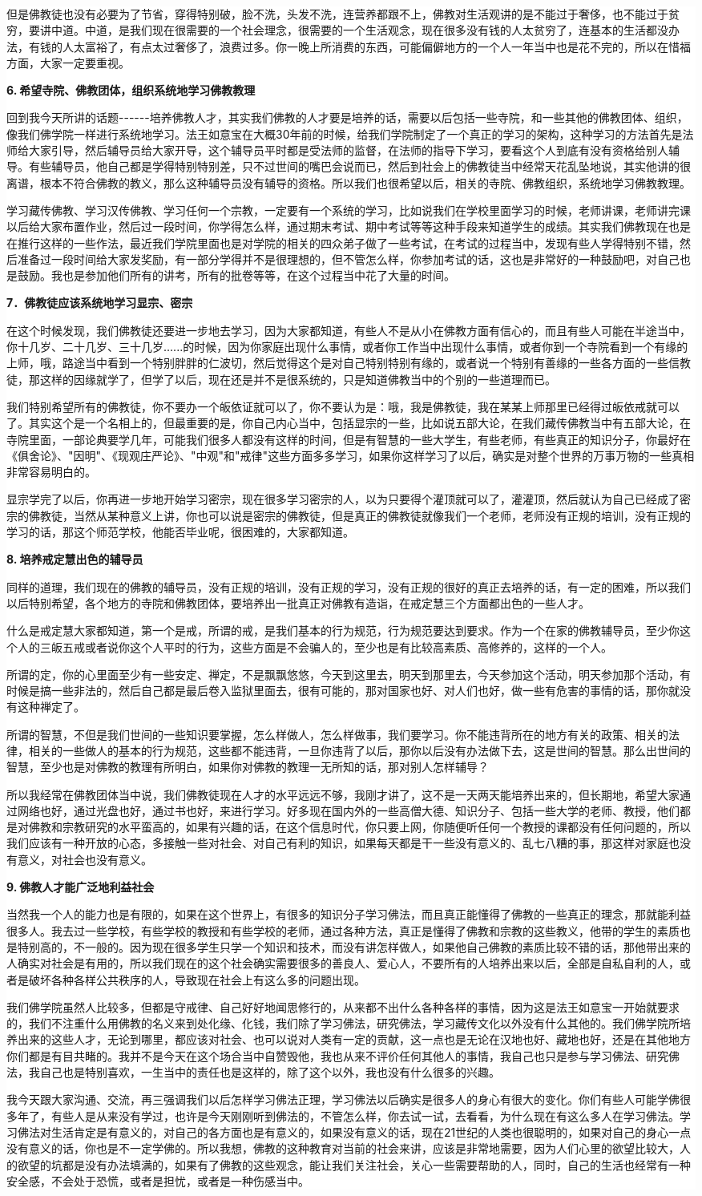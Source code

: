 但是佛教徒也没有必要为了节省，穿得特别破，脸不洗，头发不洗，连营养都跟不上，佛教对生活观讲的是不能过于奢侈，也不能过于贫穷，要讲中道。中道，是我们现在很需要的一个社会理念，很需要的一个生活观念，现在很多没有钱的人太贫穷了，连基本的生活都没办法，有钱的人太富裕了，有点太过奢侈了，浪费过多。你一晚上所消费的东西，可能偏僻地方的一个人一年当中也是花不完的，所以在惜福方面，大家一定要重视。

**6. 希望寺院、佛教团体，组织系统地学习佛教教理**

回到我今天所讲的话题------培养佛教人才，其实我们佛教的人才要是培养的话，需要以后包括一些寺院，和一些其他的佛教团体、组织，像我们佛学院一样进行系统地学习。法王如意宝在大概30年前的时候，给我们学院制定了一个真正的学习的架构，这种学习的方法首先是法师给大家引导，然后辅导员给大家开导，这个辅导员平时都是受法师的监督，在法师的指导下学习，要看这个人到底有没有资格给别人辅导。有些辅导员，他自己都是学得特别特别差，只不过世间的嘴巴会说而已，然后到社会上的佛教徒当中经常天花乱坠地说，其实他讲的很离谱，根本不符合佛教的教义，那么这种辅导员没有辅导的资格。所以我们也很希望以后，相关的寺院、佛教组织，系统地学习佛教教理。

学习藏传佛教、学习汉传佛教、学习任何一个宗教，一定要有一个系统的学习，比如说我们在学校里面学习的时候，老师讲课，老师讲完课以后给大家布置作业，然后过一段时间，你学得怎么样，通过期末考试、期中考试等等这种手段来知道学生的成绩。其实我们佛教现在也是在推行这样的一些作法，最近我们学院里面也是对学院的相关的四众弟子做了一些考试，在考试的过程当中，发现有些人学得特别不错，然后准备过一段时间给大家发奖励，有一部分学得并不是很理想的，但不管怎么样，你参加考试的话，这也是非常好的一种鼓励吧，对自己也是鼓励。我也是参加他们所有的讲考，所有的批卷等等，在这个过程当中花了大量的时间。

**7．佛教徒应该系统地学习显宗、密宗**

在这个时候发现，我们佛教徒还要进一步地去学习，因为大家都知道，有些人不是从小在佛教方面有信心的，而且有些人可能在半途当中，你十几岁、二十几岁、三十几岁......的时候，因为你家庭出现什么事情，或者你工作当中出现什么事情，或者你到一个寺院看到一个有缘的上师，哦，路途当中看到一个特别胖胖的仁波切，然后觉得这个是对自己特别特别有缘的，或者说一个特别有善缘的一些各方面的一些信教徒，那这样的因缘就学了，但学了以后，现在还是并不是很系统的，只是知道佛教当中的个别的一些道理而已。

我们特别希望所有的佛教徒，你不要办一个皈依证就可以了，你不要认为是：哦，我是佛教徒，我在某某上师那里已经得过皈依戒就可以了。其实这个是一个名相上的，但最重要的是，你自己内心当中，包括显宗的一些，比如说五部大论，在我们藏传佛教当中有五部大论，在寺院里面，一部论典要学几年，可能我们很多人都没有这样的时间，但是有智慧的一些大学生，有些老师，有些真正的知识分子，你最好在《俱舍论》、"因明"、《现观庄严论》、"中观"和"戒律"这些方面多多学习，如果你这样学习了以后，确实是对整个世界的万事万物的一些真相非常容易明白的。

显宗学完了以后，你再进一步地开始学习密宗，现在很多学习密宗的人，以为只要得个灌顶就可以了，灌灌顶，然后就认为自己已经成了密宗的佛教徒，当然从某种意义上讲，你也可以说是密宗的佛教徒，但是真正的佛教徒就像我们一个老师，老师没有正规的培训，没有正规的学习的话，那这个师范学校，他能否毕业呢，很困难的，大家都知道。

**8. 培养戒定慧出色的辅导员**

同样的道理，我们现在的佛教的辅导员，没有正规的培训，没有正规的学习，没有正规的很好的真正去培养的话，有一定的困难，所以我们以后特别希望，各个地方的寺院和佛教团体，要培养出一批真正对佛教有造诣，在戒定慧三个方面都出色的一些人才。

什么是戒定慧大家都知道，第一个是戒，所谓的戒，是我们基本的行为规范，行为规范要达到要求。作为一个在家的佛教辅导员，至少你这个人的三皈五戒或者说你这个人平时的行为，这些方面是不会骗人的，至少也是有比较高素质、高修养的，这样的一个人。

所谓的定，你的心里面至少有一些安定、禅定，不是飘飘悠悠，今天到这里去，明天到那里去，今天参加这个活动，明天参加那个活动，有时候是搞一些非法的，然后自己都是最后卷入监狱里面去，很有可能的，那对国家也好、对人们也好，做一些有危害的事情的话，那你就没有这种禅定了。

所谓的智慧，不但是我们世间的一些知识要掌握，怎么样做人，怎么样做事，我们要学习。你不能违背所在的地方有关的政策、相关的法律，相关的一些做人的基本的行为规范，这些都不能违背，一旦你违背了以后，那你以后没有办法做下去，这是世间的智慧。那么出世间的智慧，至少也是对佛教的教理有所明白，如果你对佛教的教理一无所知的话，那对别人怎样辅导？

所以我经常在佛教团体当中说，我们佛教徒现在人才的水平远远不够，我刚才讲了，这不是一天两天能培养出来的，但长期地，希望大家通过网络也好，通过光盘也好，通过书也好，来进行学习。好多现在国内外的一些高僧大德、知识分子、包括一些大学的老师、教授，他们都是对佛教和宗教研究的水平蛮高的，如果有兴趣的话，在这个信息时代，你只要上网，你随便听任何一个教授的课都没有任何问题的，所以我们应该有一种开放的心态，多接触一些对社会、对自己有利的知识，如果每天都是干一些没有意义的、乱七八糟的事，那这样对家庭也没有意义，对社会也没有意义。

**9. 佛教人才能广泛地利益社会**

当然我一个人的能力也是有限的，如果在这个世界上，有很多的知识分子学习佛法，而且真正能懂得了佛教的一些真正的理念，那就能利益很多人。我去过一些学校，有些学校的教授和有些学校的老师，通过各种方法，真正是懂得了佛教和宗教的这些教义，他带的学生的素质也是特别高的，不一般的。因为现在很多学生只学一个知识和技术，而没有讲怎样做人，如果他自己佛教的素质比较不错的话，那他带出来的人确实对社会是有用的，所以我们现在的这个社会确实需要很多的善良人、爱心人，不要所有的人培养出来以后，全部是自私自利的人，或者是破坏各种各样公共秩序的人，导致现在社会上有这么多的问题出现。

我们佛学院虽然人比较多，但都是守戒律、自己好好地闻思修行的，从来都不出什么各种各样的事情，因为这是法王如意宝一开始就要求的，我们不注重什么用佛教的名义来到处化缘、化钱，我们除了学习佛法，研究佛法，学习藏传文化以外没有什么其他的。我们佛学院所培养出来的这些人才，无论到哪里，都应该对社会、也可以说对人类有一定的贡献，这一点也是无论在汉地也好、藏地也好，还是在其他地方你们都是有目共睹的。我并不是今天在这个场合当中自赞毁他，我也从来不评价任何其他人的事情，我自己也只是参与学习佛法、研究佛法，我自己也是特别喜欢，一生当中的责任也是这样的，除了这个以外，我也没有什么很多的兴趣。

我今天跟大家沟通、交流，再三强调我们以后怎样学习佛法正理，学习佛法以后确实是很多人的身心有很大的变化。你们有些人可能学佛很多年了，有些人是从来没有学过，也许是今天刚刚听到佛法的，不管怎么样，你去试一试，去看看，为什么现在有这么多人在学习佛法。学习佛法对生活肯定是有意义的，对自己的各方面也是有意义的，如果没有意义的话，现在21世纪的人类也很聪明的，如果对自己的身心一点没有意义的话，你也是不一定学佛的。所以我想，佛教的这种教育对当前的社会来讲，应该是非常地需要，因为人们心里的欲望比较大，人的欲望的坑都是没有办法填满的，如果有了佛教的这些观念，能让我们关注社会，关心一些需要帮助的人，同时，自己的生活也经常有一种安全感，不会处于恐慌，或者是担忧，或者是一种伤感当中。
